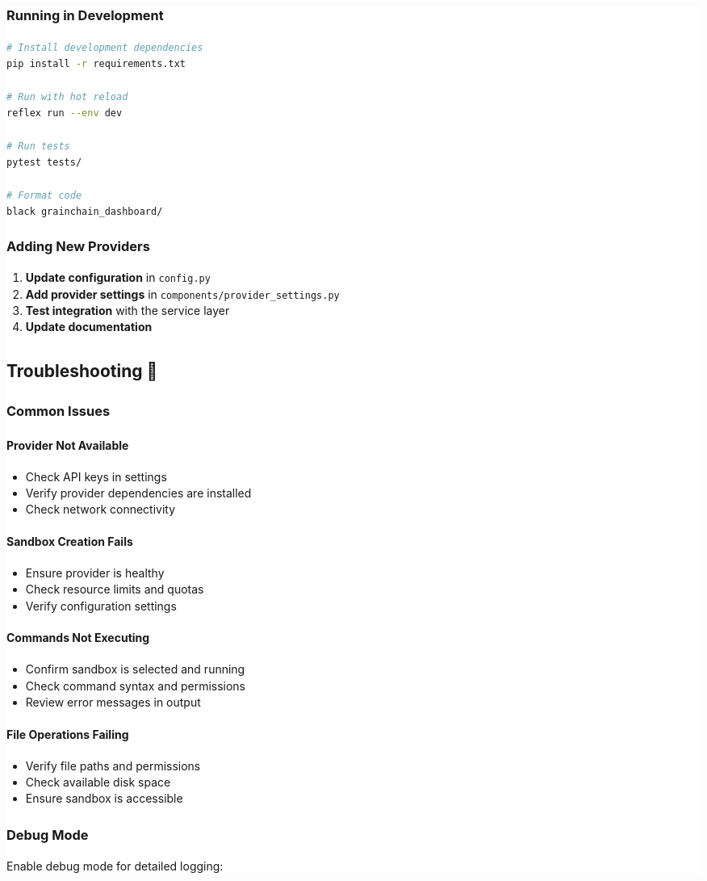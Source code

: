 ### Running in Development

```bash
# Install development dependencies
pip install -r requirements.txt

# Run with hot reload
reflex run --env dev

# Run tests
pytest tests/

# Format code
black grainchain_dashboard/
```

### Adding New Providers

1. **Update configuration** in `config.py`
2. **Add provider settings** in `components/provider_settings.py`
3. **Test integration** with the service layer
4. **Update documentation**

## Troubleshooting 🔧

### Common Issues

#### Provider Not Available
- Check API keys in settings
- Verify provider dependencies are installed
- Check network connectivity

#### Sandbox Creation Fails
- Ensure provider is healthy
- Check resource limits and quotas
- Verify configuration settings

#### Commands Not Executing
- Confirm sandbox is selected and running
- Check command syntax and permissions
- Review error messages in output

#### File Operations Failing
- Verify file paths and permissions
- Check available disk space
- Ensure sandbox is accessible

### Debug Mode

Enable debug mode for detailed logging:
